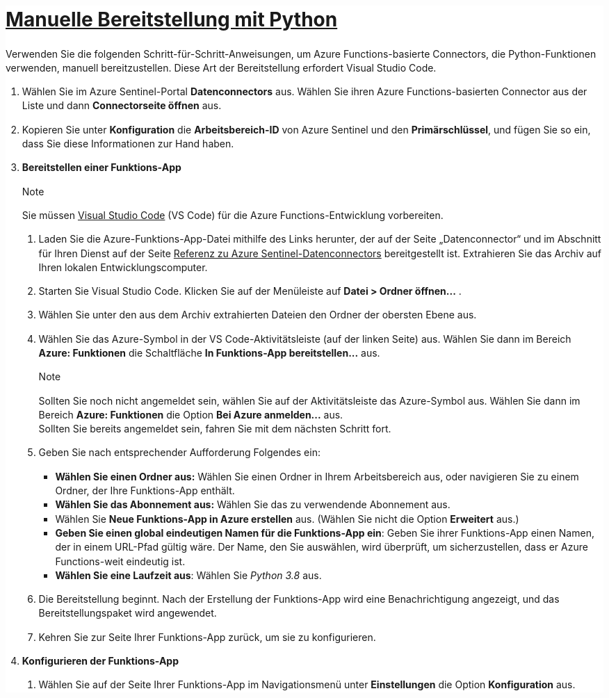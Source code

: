 # <a name="manual-deployment-with-python"></a>[Manuelle Bereitstellung mit Python](#tab/MPY)

Verwenden Sie die folgenden Schritt-für-Schritt-Anweisungen, um Azure Functions-basierte Connectors, die Python-Funktionen verwenden, manuell bereitzustellen. Diese Art der Bereitstellung erfordert Visual Studio Code.

1. Wählen Sie im Azure Sentinel-Portal **Datenconnectors** aus. Wählen Sie ihren Azure Functions-basierten Connector aus der Liste und dann **Connectorseite öffnen** aus.

1. Kopieren Sie unter **Konfiguration** die **Arbeitsbereich-ID** von Azure Sentinel und den **Primärschlüssel**, und fügen Sie so ein, dass Sie diese Informationen zur Hand haben.

1. **Bereitstellen einer Funktions-App**

    > [!NOTE]
    > Sie müssen [Visual Studio Code](../azure-functions/create-first-function-vs-code-python.md) (VS Code) für die Azure Functions-Entwicklung vorbereiten.

    1. Laden Sie die Azure-Funktions-App-Datei mithilfe des Links herunter, der auf der Seite „Datenconnector“ und im Abschnitt für Ihren Dienst auf der Seite [Referenz zu Azure Sentinel-Datenconnectors](data-connectors-reference.md) bereitgestellt ist. Extrahieren Sie das Archiv auf Ihren lokalen Entwicklungscomputer.

    1. Starten Sie Visual Studio Code. Klicken Sie auf der Menüleiste auf **Datei > Ordner öffnen...** .

    1. Wählen Sie unter den aus dem Archiv extrahierten Dateien den Ordner der obersten Ebene aus.

    1. Wählen Sie das Azure-Symbol in der VS Code-Aktivitätsleiste (auf der linken Seite) aus. Wählen Sie dann im Bereich **Azure: Funktionen** die Schaltfläche **In Funktions-App bereitstellen...** aus. 

        > [!NOTE]
        > Sollten Sie noch nicht angemeldet sein, wählen Sie auf der Aktivitätsleiste das Azure-Symbol aus. Wählen Sie dann im Bereich **Azure: Funktionen** die Option **Bei Azure anmelden...** aus.  
        > Sollten Sie bereits angemeldet sein, fahren Sie mit dem nächsten Schritt fort.

    1. Geben Sie nach entsprechender Aufforderung Folgendes ein:
        - **Wählen Sie einen Ordner aus:** Wählen Sie einen Ordner in Ihrem Arbeitsbereich aus, oder navigieren Sie zu einem Ordner, der Ihre Funktions-App enthält.
        - **Wählen Sie das Abonnement aus:** Wählen Sie das zu verwendende Abonnement aus.
        - Wählen Sie **Neue Funktions-App in Azure erstellen** aus. (Wählen Sie nicht die Option **Erweitert** aus.)
        - **Geben Sie einen global eindeutigen Namen für die Funktions-App ein**: Geben Sie ihrer Funktions-App einen Namen, der in einem URL-Pfad gültig wäre. Der Name, den Sie auswählen, wird überprüft, um sicherzustellen, dass er Azure Functions-weit eindeutig ist.
        - **Wählen Sie eine Laufzeit aus**: Wählen Sie *Python 3.8* aus.

    1. Die Bereitstellung beginnt. Nach der Erstellung der Funktions-App wird eine Benachrichtigung angezeigt, und das Bereitstellungspaket wird angewendet.

    1. Kehren Sie zur Seite Ihrer Funktions-App zurück, um sie zu konfigurieren.

1. **Konfigurieren der Funktions-App**
    1. Wählen Sie auf der Seite Ihrer Funktions-App im Navigationsmenü unter **Einstellungen** die Option **Konfiguration** aus.

